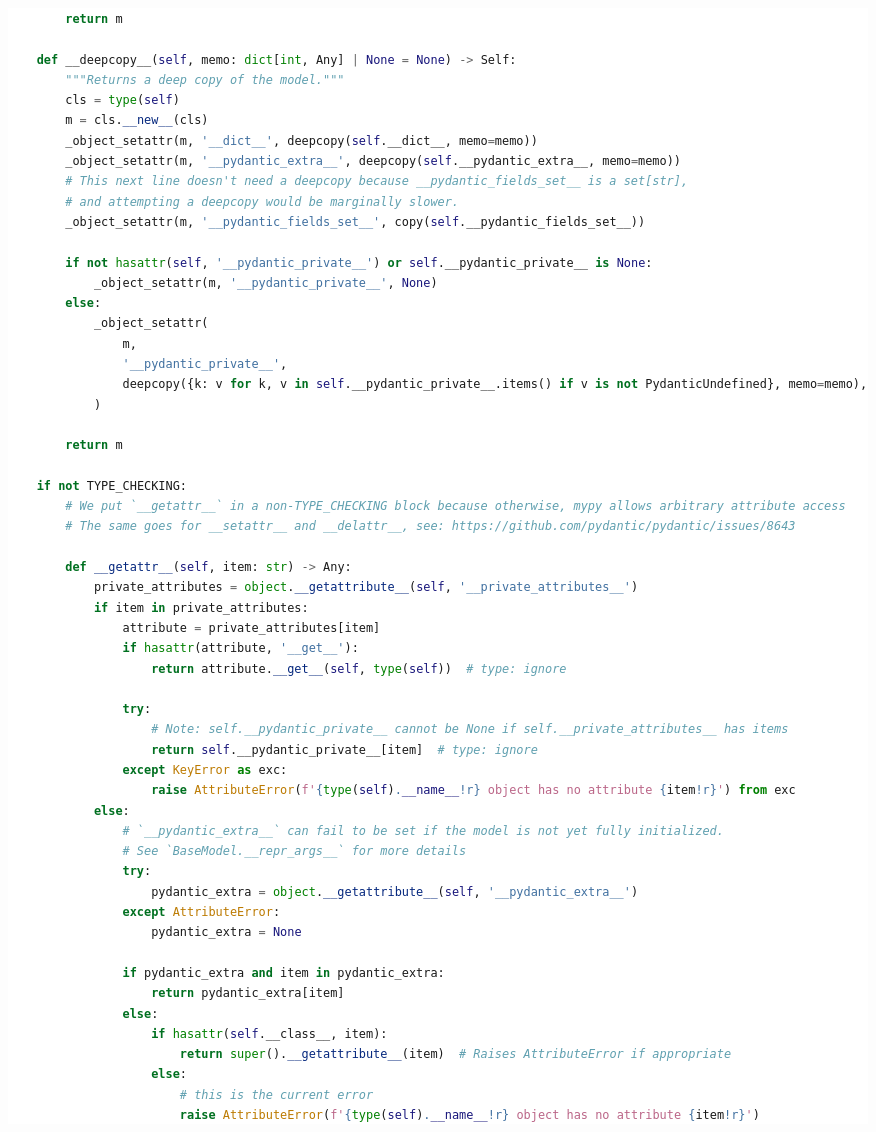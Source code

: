 ````python
        return m

    def __deepcopy__(self, memo: dict[int, Any] | None = None) -> Self:
        """Returns a deep copy of the model."""
        cls = type(self)
        m = cls.__new__(cls)
        _object_setattr(m, '__dict__', deepcopy(self.__dict__, memo=memo))
        _object_setattr(m, '__pydantic_extra__', deepcopy(self.__pydantic_extra__, memo=memo))
        # This next line doesn't need a deepcopy because __pydantic_fields_set__ is a set[str],
        # and attempting a deepcopy would be marginally slower.
        _object_setattr(m, '__pydantic_fields_set__', copy(self.__pydantic_fields_set__))

        if not hasattr(self, '__pydantic_private__') or self.__pydantic_private__ is None:
            _object_setattr(m, '__pydantic_private__', None)
        else:
            _object_setattr(
                m,
                '__pydantic_private__',
                deepcopy({k: v for k, v in self.__pydantic_private__.items() if v is not PydanticUndefined}, memo=memo),
            )

        return m

    if not TYPE_CHECKING:
        # We put `__getattr__` in a non-TYPE_CHECKING block because otherwise, mypy allows arbitrary attribute access
        # The same goes for __setattr__ and __delattr__, see: https://github.com/pydantic/pydantic/issues/8643

        def __getattr__(self, item: str) -> Any:
            private_attributes = object.__getattribute__(self, '__private_attributes__')
            if item in private_attributes:
                attribute = private_attributes[item]
                if hasattr(attribute, '__get__'):
                    return attribute.__get__(self, type(self))  # type: ignore

                try:
                    # Note: self.__pydantic_private__ cannot be None if self.__private_attributes__ has items
                    return self.__pydantic_private__[item]  # type: ignore
                except KeyError as exc:
                    raise AttributeError(f'{type(self).__name__!r} object has no attribute {item!r}') from exc
            else:
                # `__pydantic_extra__` can fail to be set if the model is not yet fully initialized.
                # See `BaseModel.__repr_args__` for more details
                try:
                    pydantic_extra = object.__getattribute__(self, '__pydantic_extra__')
                except AttributeError:
                    pydantic_extra = None

                if pydantic_extra and item in pydantic_extra:
                    return pydantic_extra[item]
                else:
                    if hasattr(self.__class__, item):
                        return super().__getattribute__(item)  # Raises AttributeError if appropriate
                    else:
                        # this is the current error
                        raise AttributeError(f'{type(self).__name__!r} object has no attribute {item!r}')
````